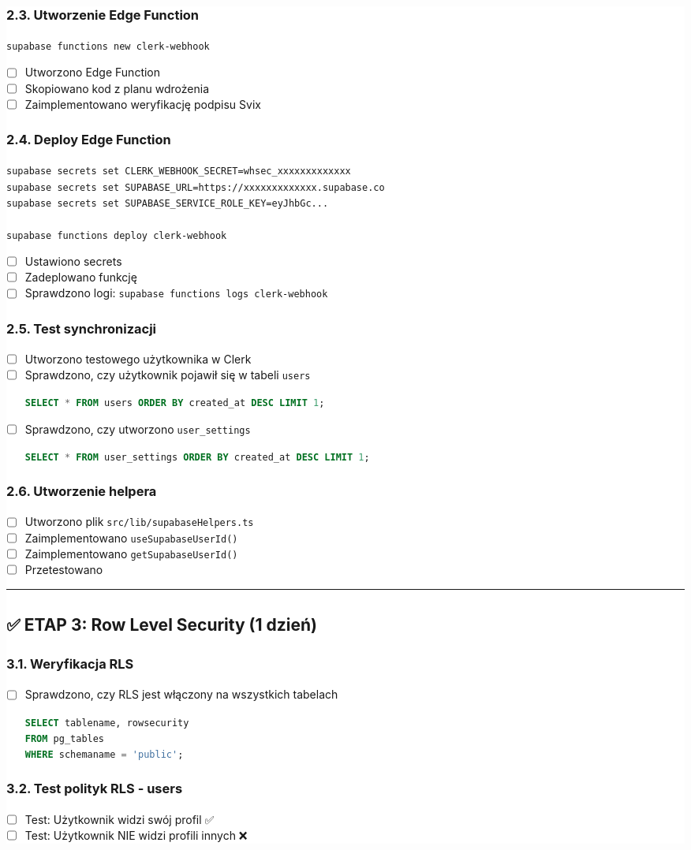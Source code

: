 ### 2.3. Utworzenie Edge Function
```bash
supabase functions new clerk-webhook
```
- [ ] Utworzono Edge Function
- [ ] Skopiowano kod z planu wdrożenia
- [ ] Zaimplementowano weryfikację podpisu Svix

### 2.4. Deploy Edge Function
```bash
supabase secrets set CLERK_WEBHOOK_SECRET=whsec_xxxxxxxxxxxxx
supabase secrets set SUPABASE_URL=https://xxxxxxxxxxxxx.supabase.co
supabase secrets set SUPABASE_SERVICE_ROLE_KEY=eyJhbGc...

supabase functions deploy clerk-webhook
```
- [ ] Ustawiono secrets
- [ ] Zadeplowano funkcję
- [ ] Sprawdzono logi: `supabase functions logs clerk-webhook`

### 2.5. Test synchronizacji
- [ ] Utworzono testowego użytkownika w Clerk
- [ ] Sprawdzono, czy użytkownik pojawił się w tabeli `users`
  ```sql
  SELECT * FROM users ORDER BY created_at DESC LIMIT 1;
  ```
- [ ] Sprawdzono, czy utworzono `user_settings`
  ```sql
  SELECT * FROM user_settings ORDER BY created_at DESC LIMIT 1;
  ```

### 2.6. Utworzenie helpera
- [ ] Utworzono plik `src/lib/supabaseHelpers.ts`
- [ ] Zaimplementowano `useSupabaseUserId()`
- [ ] Zaimplementowano `getSupabaseUserId()`
- [ ] Przetestowano

---

## ✅ ETAP 3: Row Level Security (1 dzień)

### 3.1. Weryfikacja RLS
- [ ] Sprawdzono, czy RLS jest włączony na wszystkich tabelach
  ```sql
  SELECT tablename, rowsecurity 
  FROM pg_tables 
  WHERE schemaname = 'public';
  ```

### 3.2. Test polityk RLS - users
- [ ] Test: Użytkownik widzi swój profil ✅
- [ ] Test: Użytkownik NIE widzi profili innych ❌

